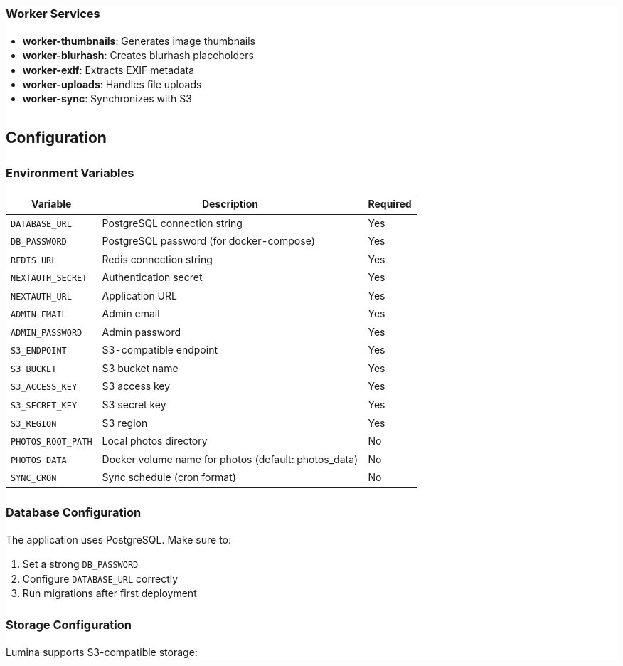 ### Worker Services

- **worker-thumbnails**: Generates image thumbnails
- **worker-blurhash**: Creates blurhash placeholders
- **worker-exif**: Extracts EXIF metadata
- **worker-uploads**: Handles file uploads
- **worker-sync**: Synchronizes with S3

## Configuration

### Environment Variables

| Variable | Description | Required |
|----------|-------------|----------|
| `DATABASE_URL` | PostgreSQL connection string | Yes |
| `DB_PASSWORD` | PostgreSQL password (for docker-compose) | Yes |
| `REDIS_URL` | Redis connection string | Yes |
| `NEXTAUTH_SECRET` | Authentication secret | Yes |
| `NEXTAUTH_URL` | Application URL | Yes |
| `ADMIN_EMAIL` | Admin email | Yes |
| `ADMIN_PASSWORD` | Admin password | Yes |
| `S3_ENDPOINT` | S3-compatible endpoint | Yes |
| `S3_BUCKET` | S3 bucket name | Yes |
| `S3_ACCESS_KEY` | S3 access key | Yes |
| `S3_SECRET_KEY` | S3 secret key | Yes |
| `S3_REGION` | S3 region | Yes |
| `PHOTOS_ROOT_PATH` | Local photos directory | No |
| `PHOTOS_DATA` | Docker volume name for photos (default: photos_data) | No |
| `SYNC_CRON` | Sync schedule (cron format) | No |

### Database Configuration

The application uses PostgreSQL. Make sure to:

1. Set a strong `DB_PASSWORD`
2. Configure `DATABASE_URL` correctly
3. Run migrations after first deployment

### Storage Configuration

Lumina supports S3-compatible storage:

